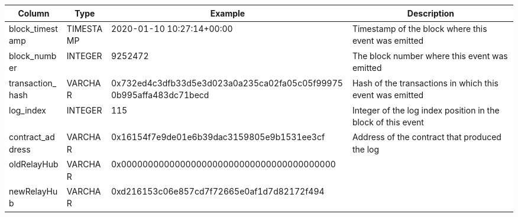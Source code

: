 | Column            | Type      | Example                                                            | Description                                                  |
| ----------------- | --------- | ------------------------------------------------------------------ | ------------------------------------------------------------ |
| block\_timestamp  | TIMESTAMP | 2020-01-10 10:27:14+00:00                                          | Timestamp of the block where this event was emitted          |
| block\_number     | INTEGER   | 9252472                                                            | The block number where this event was emitted                |
| transaction\_hash | VARCHAR   | 0x732ed4c3dfb33d5e3d023a0a235ca02fa05c05f999750b995affa483dc71becd | Hash of the transactions in which this event was emitted     |
| log\_index        | INTEGER   | 115                                                                | Integer of the log index position in the block of this event |
| contract\_address | VARCHAR   | 0x16154f7e9de01e6b39dac3159805e9b1531ee3cf                         | Address of the contract that produced the log                |
| oldRelayHub       | VARCHAR   | 0x0000000000000000000000000000000000000000                         |                                                              |
| newRelayHub       | VARCHAR   | 0xd216153c06e857cd7f72665e0af1d7d82172f494                         |                                                              |
